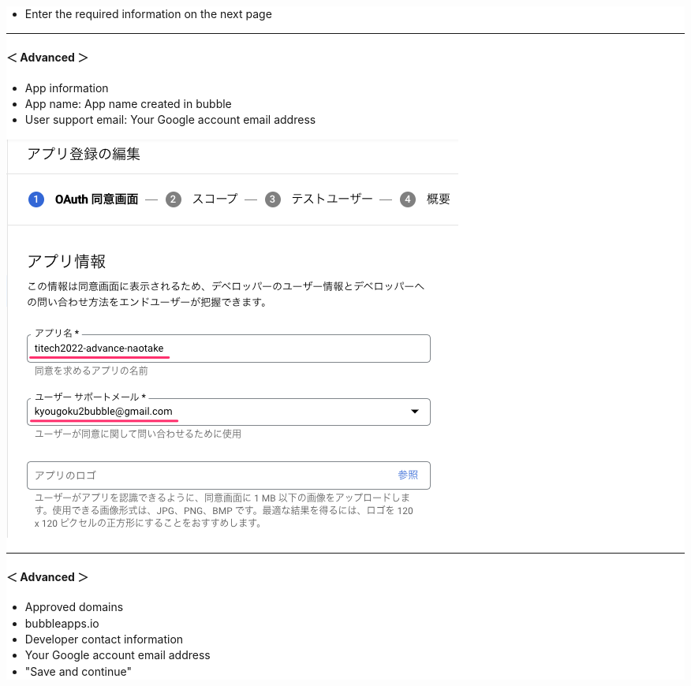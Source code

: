 - Enter the required information on the next page

---

#### ＜ Advanced ＞

- App information
- App name: App name created in bubble
- User support email: Your Google account email address

![bg right h:500px](images/2022-11-23-17-05-41.png)

---

#### ＜ Advanced ＞

- Approved domains
- bubbleapps.io
- Developer contact information
- Your Google account email address
- "Save and continue"
